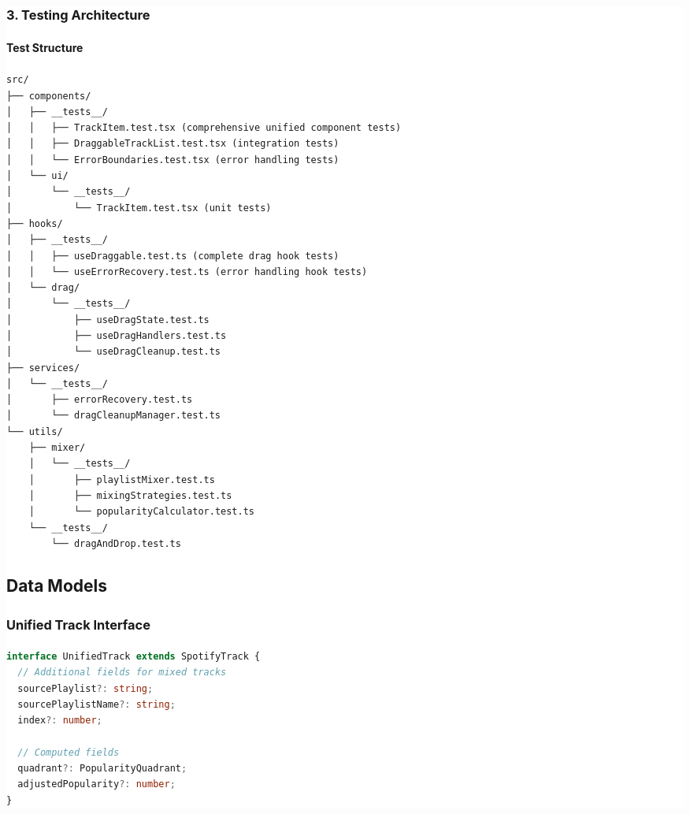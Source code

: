 ### 3. Testing Architecture

#### Test Structure
```
src/
├── components/
│   ├── __tests__/
│   │   ├── TrackItem.test.tsx (comprehensive unified component tests)
│   │   ├── DraggableTrackList.test.tsx (integration tests)
│   │   └── ErrorBoundaries.test.tsx (error handling tests)
│   └── ui/
│       └── __tests__/
│           └── TrackItem.test.tsx (unit tests)
├── hooks/
│   ├── __tests__/
│   │   ├── useDraggable.test.ts (complete drag hook tests)
│   │   └── useErrorRecovery.test.ts (error handling hook tests)
│   └── drag/
│       └── __tests__/
│           ├── useDragState.test.ts
│           ├── useDragHandlers.test.ts
│           └── useDragCleanup.test.ts
├── services/
│   └── __tests__/
│       ├── errorRecovery.test.ts
│       └── dragCleanupManager.test.ts
└── utils/
    ├── mixer/
    │   └── __tests__/
    │       ├── playlistMixer.test.ts
    │       ├── mixingStrategies.test.ts
    │       └── popularityCalculator.test.ts
    └── __tests__/
        └── dragAndDrop.test.ts
```

## Data Models

### Unified Track Interface
```typescript
interface UnifiedTrack extends SpotifyTrack {
  // Additional fields for mixed tracks
  sourcePlaylist?: string;
  sourcePlaylistName?: string;
  index?: number;
  
  // Computed fields
  quadrant?: PopularityQuadrant;
  adjustedPopularity?: number;
}
```
